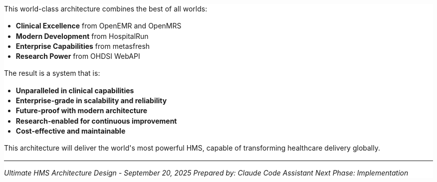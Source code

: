 This world-class architecture combines the best of all worlds:
- **Clinical Excellence** from OpenEMR and OpenMRS
- **Modern Development** from HospitalRun
- **Enterprise Capabilities** from metasfresh
- **Research Power** from OHDSI WebAPI

The result is a system that is:
- **Unparalleled in clinical capabilities**
- **Enterprise-grade in scalability and reliability**
- **Future-proof with modern architecture**
- **Research-enabled for continuous improvement**
- **Cost-effective and maintainable**

This architecture will deliver the world's most powerful HMS, capable of transforming healthcare delivery globally.

---

*Ultimate HMS Architecture Design - September 20, 2025*
*Prepared by: Claude Code Assistant*
*Next Phase: Implementation*